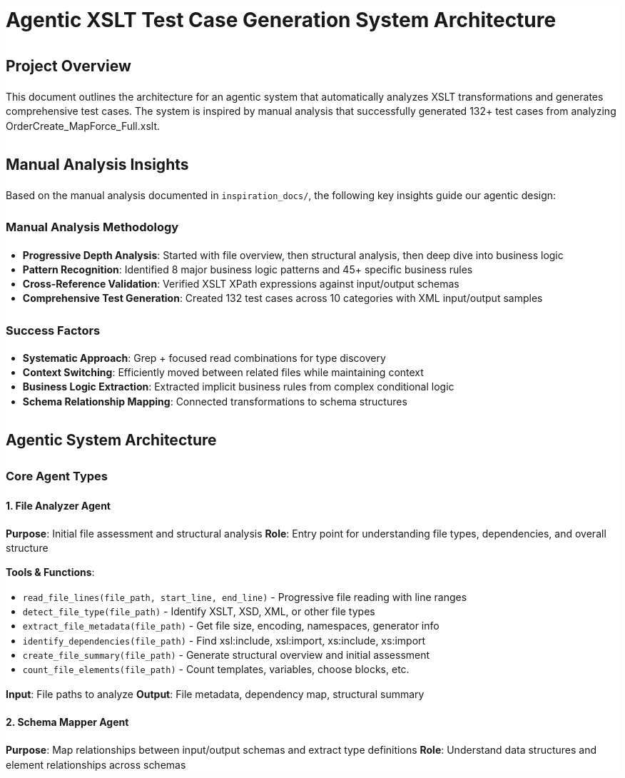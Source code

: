 # Agentic XSLT Test Case Generation System Architecture

## Project Overview

This document outlines the architecture for an agentic system that automatically analyzes XSLT transformations and generates comprehensive test cases. The system is inspired by manual analysis that successfully generated 132+ test cases from analyzing OrderCreate_MapForce_Full.xslt.

## Manual Analysis Insights

Based on the manual analysis documented in `inspiration_docs/`, the following key insights guide our agentic design:

### Manual Analysis Methodology
- **Progressive Depth Analysis**: Started with file overview, then structural analysis, then deep dive into business logic
- **Pattern Recognition**: Identified 8 major business logic patterns and 45+ specific business rules
- **Cross-Reference Validation**: Verified XSLT XPath expressions against input/output schemas
- **Comprehensive Test Generation**: Created 132 test cases across 10 categories with XML input/output samples

### Success Factors
- **Systematic Approach**: Grep + focused read combinations for type discovery
- **Context Switching**: Efficiently moved between related files while maintaining context
- **Business Logic Extraction**: Extracted implicit business rules from complex conditional logic
- **Schema Relationship Mapping**: Connected transformations to schema structures

## Agentic System Architecture

### Core Agent Types

#### 1. File Analyzer Agent
**Purpose**: Initial file assessment and structural analysis
**Role**: Entry point for understanding file types, dependencies, and overall structure

**Tools & Functions**:
- `read_file_lines(file_path, start_line, end_line)` - Progressive file reading with line ranges
- `detect_file_type(file_path)` - Identify XSLT, XSD, XML, or other file types
- `extract_file_metadata(file_path)` - Get file size, encoding, namespaces, generator info
- `identify_dependencies(file_path)` - Find xsl:include, xsl:import, xs:include, xs:import
- `create_file_summary(file_path)` - Generate structural overview and initial assessment
- `count_file_elements(file_path)` - Count templates, variables, choose blocks, etc.

**Input**: File paths to analyze
**Output**: File metadata, dependency map, structural summary

#### 2. Schema Mapper Agent
**Purpose**: Map relationships between input/output schemas and extract type definitions
**Role**: Understand data structures and element relationships across schemas
